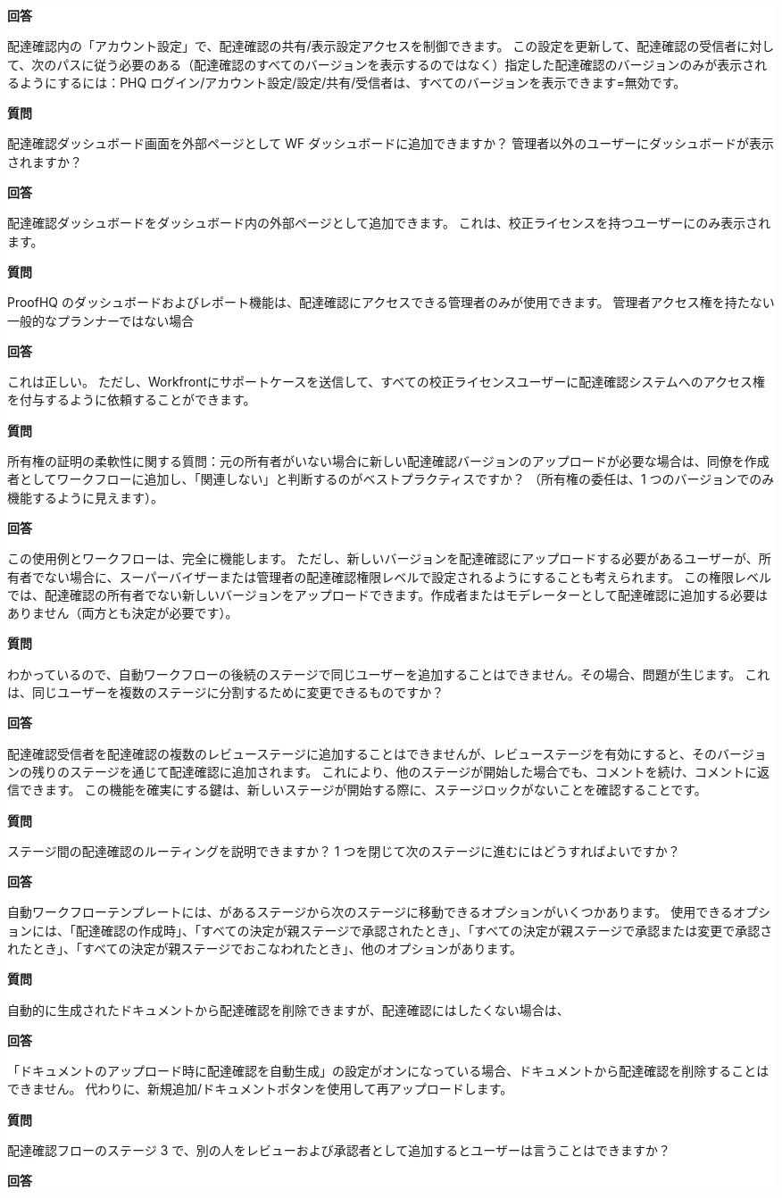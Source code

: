 **回答**

配達確認内の「アカウント設定」で、配達確認の共有/表示設定アクセスを制御できます。 この設定を更新して、配達確認の受信者に対して、次のパスに従う必要のある（配達確認のすべてのバージョンを表示するのではなく）指定した配達確認のバージョンのみが表示されるようにするには：PHQ ログイン/アカウント設定/設定/共有/受信者は、すべてのバージョンを表示できます=無効です。

**質問**

配達確認ダッシュボード画面を外部ページとして WF ダッシュボードに追加できますか？ 管理者以外のユーザーにダッシュボードが表示されますか？

**回答**

配達確認ダッシュボードをダッシュボード内の外部ページとして追加できます。 これは、校正ライセンスを持つユーザーにのみ表示されます。

**質問**

ProofHQ のダッシュボードおよびレポート機能は、配達確認にアクセスできる管理者のみが使用できます。 管理者アクセス権を持たない一般的なプランナーではない場合

**回答**

これは正しい。 ただし、Workfrontにサポートケースを送信して、すべての校正ライセンスユーザーに配達確認システムへのアクセス権を付与するように依頼することができます。

**質問**

所有権の証明の柔軟性に関する質問：元の所有者がいない場合に新しい配達確認バージョンのアップロードが必要な場合は、同僚を作成者としてワークフローに追加し、「関連しない」と判断するのがベストプラクティスですか？ （所有権の委任は、1 つのバージョンでのみ機能するように見えます）。

**回答**

この使用例とワークフローは、完全に機能します。 ただし、新しいバージョンを配達確認にアップロードする必要があるユーザーが、所有者でない場合に、スーパーバイザーまたは管理者の配達確認権限レベルで設定されるようにすることも考えられます。 この権限レベルでは、配達確認の所有者でない新しいバージョンをアップロードできます。作成者またはモデレーターとして配達確認に追加する必要はありません（両方とも決定が必要です）。

**質問**

わかっているので、自動ワークフローの後続のステージで同じユーザーを追加することはできません。その場合、問題が生じます。 これは、同じユーザーを複数のステージに分割するために変更できるものですか？

**回答**

配達確認受信者を配達確認の複数のレビューステージに追加することはできませんが、レビューステージを有効にすると、そのバージョンの残りのステージを通じて配達確認に追加されます。 これにより、他のステージが開始した場合でも、コメントを続け、コメントに返信できます。 この機能を確実にする鍵は、新しいステージが開始する際に、ステージロックがないことを確認することです。

**質問**

ステージ間の配達確認のルーティングを説明できますか？ 1 つを閉じて次のステージに進むにはどうすればよいですか？

**回答**

自動ワークフローテンプレートには、があるステージから次のステージに移動できるオプションがいくつかあります。 使用できるオプションには、「配達確認の作成時」、「すべての決定が親ステージで承認されたとき」、「すべての決定が親ステージで承認または変更で承認されたとき」、「すべての決定が親ステージでおこなわれたとき」、他のオプションがあります。

**質問**

自動的に生成されたドキュメントから配達確認を削除できますが、配達確認にはしたくない場合は、

**回答**

「ドキュメントのアップロード時に配達確認を自動生成」の設定がオンになっている場合、ドキュメントから配達確認を削除することはできません。 代わりに、新規追加/ドキュメントボタンを使用して再アップロードします。

**質問**

配達確認フローのステージ 3 で、別の人をレビューおよび承認者として追加するとユーザーは言うことはできますか？

**回答**
